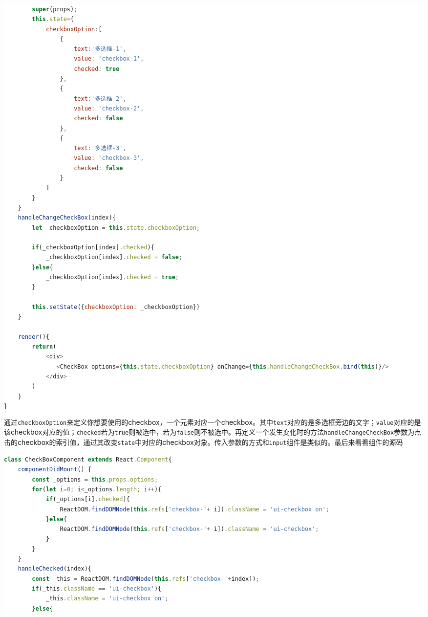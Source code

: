 ```javascript
        super(props);
        this.state={
            checkboxOption:[
                {
                    text:'多选框-1',
                    value: 'checkbox-1',
                    checked: true
                },
                {
                    text:'多选框-2',
                    value: 'checkbox-2',
                    checked: false
                },
                {
                    text:'多选框-3',
                    value: 'checkbox-3',
                    checked: false
                }
            ]
        }
    }
    handleChangeCheckBox(index){
        let _checkboxOption = this.state.checkboxOption;

		if(_checkboxOption[index].checked){
			_checkboxOption[index].checked = false;
		}else{
			_checkboxOption[index].checked = true;
		}

		this.setState({checkboxOption: _checkboxOption})
    }
 
    render(){
        return(
            <div>
               <CheckBox options={this.state.checkboxOption} onChange={this.handleChangeCheckBox.bind(this)}/>
            </div>
        )
    }
}
```
通过`checkboxOption`来定义你想要使用的checkbox，一个元素对应一个checkbox。其中`text`对应的是多选框旁边的文字；`value`对应的是该checkbox对应的值；`checked`若为`true`则被选中，若为`false`则不被选中。再定义一个发生变化时的方法`handleChangeCheckBox`参数为点击的checkbox的索引值，通过其改变`state`中对应的checkbox对象。传入参数的方式和`input`组件是类似的。最后来看看组件的源码
```javascript
class CheckBoxComponent extends React.Component{
	componentDidMount() {
		const _options = this.props.options;
	    for(let i=0; i<_options.length; i++){
	    	if(_options[i].checked){
	    		ReactDOM.findDOMNode(this.refs['checkbox-'+ i]).className = 'ui-checkbox on';
	    	}else{
	    		ReactDOM.findDOMNode(this.refs['checkbox-'+ i]).className = 'ui-checkbox';
	    	}
	    }
	}
	handleChecked(index){
		const _this = ReactDOM.findDOMNode(this.refs['checkbox-'+index]);
		if(_this.className == 'ui-checkbox'){
			_this.className = 'ui-checkbox on';
		}else{
```